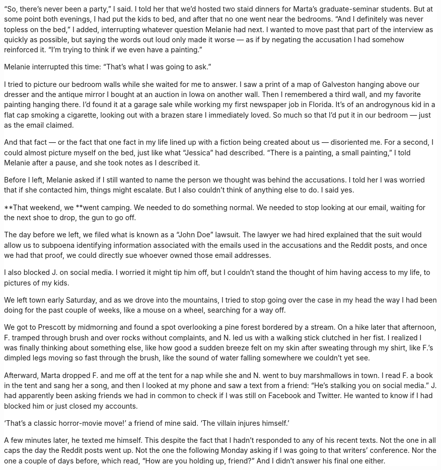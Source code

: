 “So, there’s never been a party,” I said. I told her that we’d hosted two staid dinners for Marta’s graduate-seminar students. But at some point both evenings, I had put the kids to bed, and after that no one went near the bedrooms. “And I definitely was never topless on the bed,” I added, interrupting whatever question Melanie had next. I wanted to move past that part of the interview as quickly as possible, but saying the words out loud only made it worse — as if by negating the accusation I had somehow reinforced it. “I’m trying to think if we even have a painting.”

Melanie interrupted this time: “That’s what I was going to ask.”

I tried to picture our bedroom walls while she waited for me to answer. I saw a print of a map of Galveston hanging above our dresser and the antique mirror I bought at an auction in Iowa on another wall. Then I remembered a third wall, and my favorite painting hanging there. I’d found it at a garage sale while working my first newspaper job in Florida. It’s of an androgynous kid in a flat cap smoking a cigarette, looking out with a brazen stare I immediately loved. So much so that I’d put it in our bedroom — just as the email claimed.

And that fact — or the fact that one fact in my life lined up with a fiction being created about us — disoriented me. For a second, I could almost picture myself on the bed, just like what “Jessica” had described. “There is a painting, a small painting,” I told Melanie after a pause, and she took notes as I described it.

Before I left, Melanie asked if I still wanted to name the person we thought was behind the accusations. I told her I was worried that if she contacted him, things might escalate. But I also couldn’t think of anything else to do. I said yes.

**That weekend, we **went camping. We needed to do something normal. We needed to stop looking at our email, waiting for the next shoe to drop, the gun to go off.

The day before we left, we filed what is known as a “John Doe” lawsuit. The lawyer we had hired explained that the suit would allow us to subpoena identifying information associated with the emails used in the accusations and the Reddit posts, and once we had that proof, we could directly sue whoever owned those email addresses.

I also blocked J. on social media. I worried it might tip him off, but I couldn’t stand the thought of him having access to my life, to pictures of my kids.

We left town early Saturday, and as we drove into the mountains, I tried to stop going over the case in my head the way I had been doing for the past couple of weeks, like a mouse on a wheel, searching for a way off.

We got to Prescott by midmorning and found a spot overlooking a pine forest bordered by a stream. On a hike later that afternoon, F. tramped through brush and over rocks without complaints, and N. led us with a walking stick clutched in her fist. I realized I was finally thinking about something else, like how good a sudden breeze felt on my skin after sweating through my shirt, like F.’s dimpled legs moving so fast through the brush, like the sound of water falling somewhere we couldn’t yet see.

Afterward, Marta dropped F. and me off at the tent for a nap while she and N. went to buy marshmallows in town. I read F. a book in the tent and sang her a song, and then I looked at my phone and saw a text from a friend: “He’s stalking you on social media.” J. had apparently been asking friends we had in common to check if I was still on Facebook and Twitter. He wanted to know if I had blocked him or just closed my accounts.

‘That’s a classic horror-movie move!’ a friend of mine said. ‘The villain injures himself.’

A few minutes later, he texted me himself. This despite the fact that I hadn’t responded to any of his recent texts. Not the one in all caps the day the Reddit posts went up. Not the one the following Monday asking if I was going to that writers’ conference. Nor the one a couple of days before, which read, “How are you holding up, friend?” And I didn’t answer his final one either.
